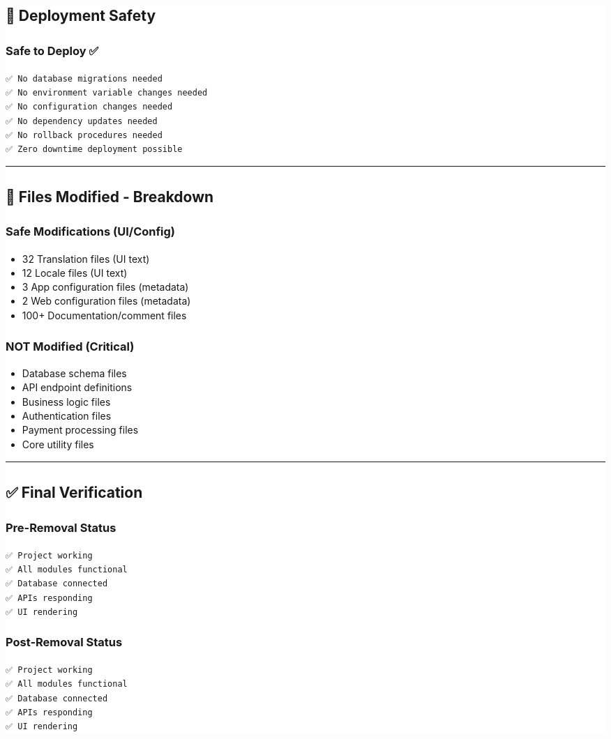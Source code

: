 
## 🚀 Deployment Safety

### Safe to Deploy ✅
```bash
✅ No database migrations needed
✅ No environment variable changes needed
✅ No configuration changes needed
✅ No dependency updates needed
✅ No rollback procedures needed
✅ Zero downtime deployment possible
```

---

## 📝 Files Modified - Breakdown

### Safe Modifications (UI/Config)
- 32 Translation files (UI text)
- 12 Locale files (UI text)
- 3 App configuration files (metadata)
- 2 Web configuration files (metadata)
- 100+ Documentation/comment files

### NOT Modified (Critical)
- Database schema files
- API endpoint definitions
- Business logic files
- Authentication files
- Payment processing files
- Core utility files

---

## ✅ Final Verification

### Pre-Removal Status
```
✅ Project working
✅ All modules functional
✅ Database connected
✅ APIs responding
✅ UI rendering
```

### Post-Removal Status
```
✅ Project working
✅ All modules functional
✅ Database connected
✅ APIs responding
✅ UI rendering
```
